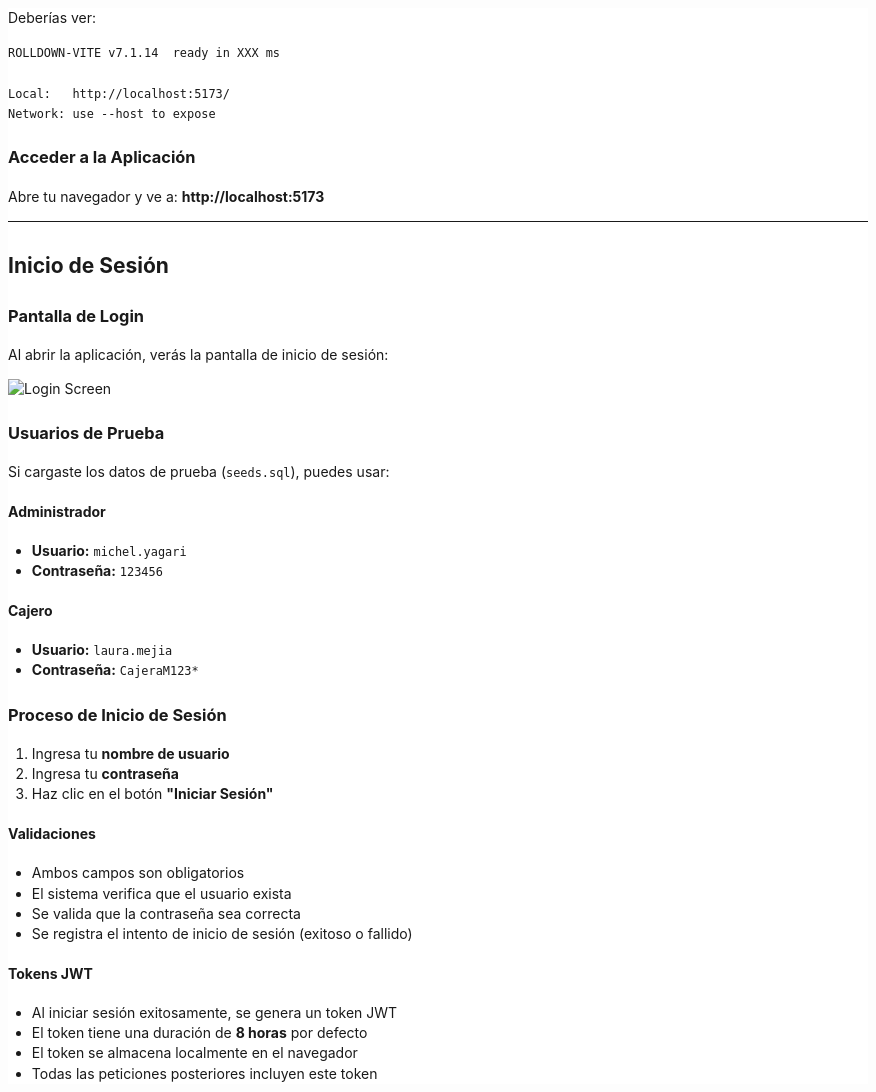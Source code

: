 Deberías ver:
```
ROLLDOWN-VITE v7.1.14  ready in XXX ms

Local:   http://localhost:5173/
Network: use --host to expose
```

### Acceder a la Aplicación

Abre tu navegador y ve a: **http://localhost:5173**

---

##  Inicio de Sesión

### Pantalla de Login

Al abrir la aplicación, verás la pantalla de inicio de sesión:

![Login Screen](C:\inventario-ventas\frontend-react\public\docs\login.png)

### Usuarios de Prueba

Si cargaste los datos de prueba (`seeds.sql`), puedes usar:

#### Administrador
- **Usuario:** `michel.yagari`
- **Contraseña:** `123456`

#### Cajero
- **Usuario:** `laura.mejia`
- **Contraseña:** `CajeraM123*`

### Proceso de Inicio de Sesión

1. Ingresa tu **nombre de usuario**
2. Ingresa tu **contraseña**
3. Haz clic en el botón **"Iniciar Sesión"**

#### Validaciones

- Ambos campos son obligatorios
- El sistema verifica que el usuario exista
- Se valida que la contraseña sea correcta
- Se registra el intento de inicio de sesión (exitoso o fallido)

#### Tokens JWT

- Al iniciar sesión exitosamente, se genera un token JWT
- El token tiene una duración de **8 horas** por defecto
- El token se almacena localmente en el navegador
- Todas las peticiones posteriores incluyen este token
